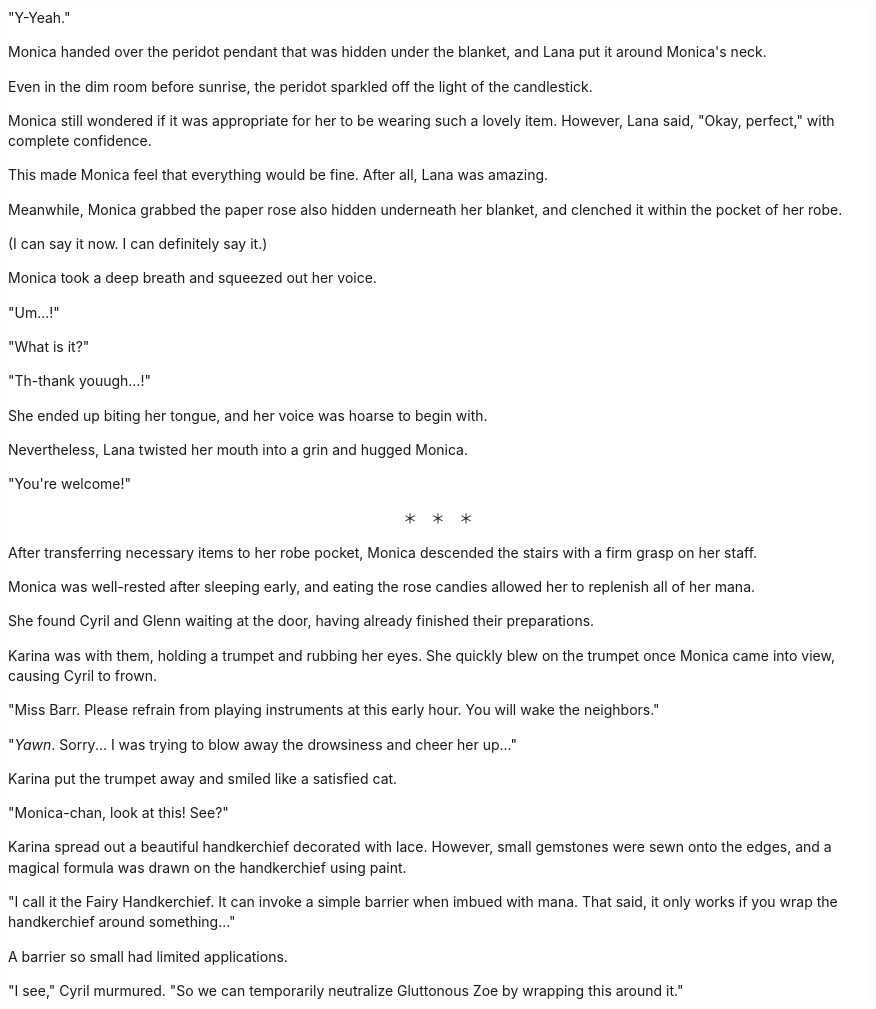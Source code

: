 "Y-Yeah."

Monica handed over the peridot pendant that was hidden under the blanket, and Lana put it around Monica's neck.

Even in the dim room before sunrise, the peridot sparkled off the light of the candlestick.

Monica still wondered if it was appropriate for her to be wearing such a lovely item. However, Lana said, "Okay, perfect," with complete confidence.

This made Monica feel that everything would be fine. After all, Lana was amazing.

Meanwhile, Monica grabbed the paper rose also hidden underneath her blanket, and clenched it within the pocket of her robe.

(I can say it now. I can definitely say it.)

Monica took a deep breath and squeezed out her voice.

"Um...!"

"What is it?"

"Th-thank youugh...!"

She ended up biting her tongue, and her voice was hoarse to begin with.

Nevertheless, Lana twisted her mouth into a grin and hugged Monica.

"You're welcome!"

<p style="text-align: center;">＊　＊　＊</p>

After transferring necessary items to her robe pocket, Monica descended the stairs with a firm grasp on her staff.

Monica was well-rested after sleeping early, and eating the rose candies allowed her to replenish all of her mana.

She found Cyril and Glenn waiting at the door, having already finished their preparations.

Karina was with them, holding a trumpet and rubbing her eyes. She quickly blew on the trumpet once Monica came into view, causing Cyril to frown.

"Miss Barr. Please refrain from playing instruments at this early hour. You will wake the neighbors."

"*Yawn*. Sorry... I was trying to blow away the drowsiness and cheer her up..."

Karina put the trumpet away and smiled like a satisfied cat.

"Monica-chan, look at this! See?"

Karina spread out a beautiful handkerchief decorated with lace. However, small gemstones were sewn onto the edges, and a magical formula was drawn on the handkerchief using paint.

"I call it the Fairy Handkerchief. It can invoke a simple barrier when imbued with mana. That said, it only works if you wrap the handkerchief around something..."

A barrier so small had limited applications.

"I see," Cyril murmured. "So we can temporarily neutralize Gluttonous Zoe by wrapping this around it."
